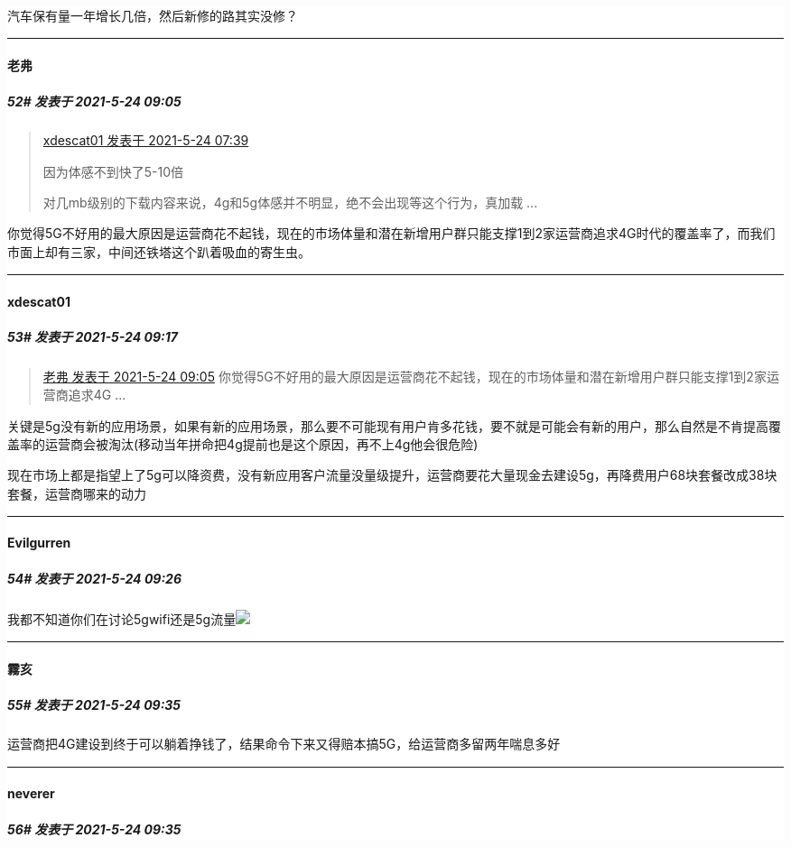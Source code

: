 
汽车保有量一年增长几倍，然后新修的路其实没修？


*****

####  老弗  
##### 52#       发表于 2021-5-24 09:05


<blockquote><a href="httphttps://bbs.saraba1st.com/2b/forum.php?mod=redirect&amp;goto=findpost&amp;pid=51349998&amp;ptid=2005663" target="_blank">xdescat01 发表于 2021-5-24 07:39</a>

因为体感不到快了5-10倍


对几mb级别的下载内容来说，4g和5g体感并不明显，绝不会出现等这个行为，真加载 ...</blockquote>
你觉得5G不好用的最大原因是运营商花不起钱，现在的市场体量和潜在新增用户群只能支撑1到2家运营商追求4G时代的覆盖率了，而我们市面上却有三家，中间还铁塔这个趴着吸血的寄生虫。


*****

####  xdescat01  
##### 53#       发表于 2021-5-24 09:17


<blockquote><a href="httphttps://bbs.saraba1st.com/2b/forum.php?mod=redirect&amp;goto=findpost&amp;pid=51350493&amp;ptid=2005663" target="_blank">老弗 发表于 2021-5-24 09:05</a>
你觉得5G不好用的最大原因是运营商花不起钱，现在的市场体量和潜在新增用户群只能支撑1到2家运营商追求4G ...</blockquote>
关键是5g没有新的应用场景，如果有新的应用场景，那么要不可能现有用户肯多花钱，要不就是可能会有新的用户，那么自然是不肯提高覆盖率的运营商会被淘汰(移动当年拼命把4g提前也是这个原因，再不上4g他会很危险)

现在市场上都是指望上了5g可以降资费，没有新应用客户流量没量级提升，运营商要花大量现金去建设5g，再降费用户68块套餐改成38块套餐，运营商哪来的动力


*****

####  Evilgurren  
##### 54#       发表于 2021-5-24 09:26


我都不知道你们在讨论5gwifi还是5g流量<img src="https://static.saraba1st.com/image/smiley/face2017/067.png" referrerpolicy="no-referrer">


*****

####  霧亥  
##### 55#       发表于 2021-5-24 09:35


运营商把4G建设到终于可以躺着挣钱了，结果命令下来又得赔本搞5G，给运营商多留两年喘息多好


*****

####  neverer  
##### 56#       发表于 2021-5-24 09:35

